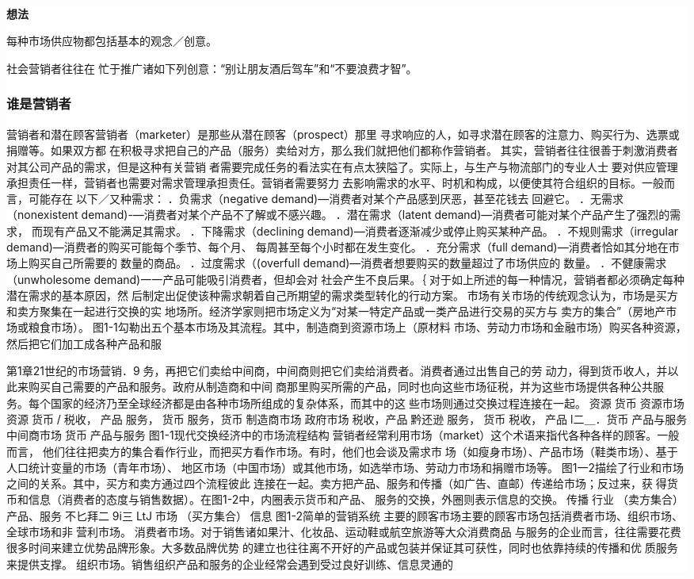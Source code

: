 

**想法**

每种市场供应物都包括基本的观念／创意。

社会营销者往往在 忙于推广诸如下列创意：“别让朋友酒后驾车”和“不要浪费才智”。 



### 谁是营销者 

营销者和潜在顾客营销者（marketer）是那些从潜在顾客（prospect）那里 寻求响应的人，如寻求潜在顾客的注意力、购买行为、选票或捐赠等。如果双方都 在积极寻求把自己的产品（服务）卖给对方，那么我们就把他们都称作营销者。 其实，营销者往往很善于刺激消费者对其公司产品的需求，但是这种有关营销 者需要完成任务的看法实在有点太狭隘了。实际上，与生产与物流部门的专业人士 要对供应管理承担责任一样，营销者也需要对需求管理承担责任。营销者需要努力 去影响需求的水平、时机和构成，以便使其符合组织的目标。一般而言，可能存在 以下／又种需求： ．负需求（negative demand)―消费者对某个产品感到厌恶，甚至花钱去 回避它。 ．无需求（nonexistent demand)-―消费者对某个产品不了解或不感兴趣。 ．潜在需求（latent demand)―消费者可能对某个产品产生了强烈的需求， 而现有产品又不能满足其需求。 ．下降需求（declining demand)―消费者逐渐减少或停止购买某种产品。 ．不规则需求（irregular demand)―消费者的购买可能每个季节、每个月、 每周甚至每个小时都在发生变化。 ．充分需求（full demand)―消费者恰如其分地在市场上购买自己所需要的 数量的商品。 ．过度需求（(overfull demand)―消费者想要购买的数量超过了市场供应的 数量。 ．不健康需求（unwholesome demand)一一产品可能吸引消费者，但却会对 社会产生不良后果。｛ 对于如上所述的每一种情况，营销者都必须确定每种潜在需求的基本原因，然 后制定出促使该种需求朝着自己所期望的需求类型转化的行动方案。 市场有关市场的传统观念认为，市场是买方和卖方聚集在一起进行交换的实 地场所。经济学家则把市场定义为“对某一特定产品或一类产品进行交易的买方与 卖方的集合”（房地产市场或粮食市场）。 图1-1勾勒出五个基本市场及其流程。其中，制造商到资源市场上（原材料 市场、劳动力市场和金融市场）购买各种资源，然后把它们加工成各种产品和服 



第1章21世纪的市场营销．9 
务，再把它们卖给中间商，中间商则把它们卖给消费者。消费者通过出售自己的劳 动力，得到货币收人，并以此来购买自己需要的产品和服务。政府从制造商和中间 商那里购买所需的产品，同时也向这些市场征税，并为这些市场提供各种公共服 务。每个国家的经济乃至全球经济都是由各种市场所组成的复杂体系，而其中的这 些市场则通过交换过程连接在一起。 
资源 货币 
资源市场 
资源 货币 
/ 
税收， 产品 
服务， 货币 
服务，货币 
制造商市场 
政府市场 
税收，产品 
黔还逊 
服务， 货币 
税收， 产品 
l二＿．货币 产品与服务 
中间商市场 
货币 产品与服务 
图1-1现代交换经济中的市场流程结构 营销者经常利用市场（market）这个术语来指代各种各样的顾客。一般而言， 他们往往把卖方的集合看作行业，而把买方看作市场。有时，他们也会谈及需求市 场（如瘦身市场）、产品市场（鞋类市场）、基于人口统计变量的市场（青年市场）、 地区市场（中国市场）或其他市场，如选举市场、劳动力市场和捐赠市场等。 图1一2描绘了行业和市场之间的关系。其中，买方和卖方通过四个流程彼此 连接在一起。卖方把产品、服务和传播（如广告、直邮）传递给市场；反过来，获 得货币和信息（消费者的态度与销售数据）。在图1-2中，内圈表示货币和产品、 服务的交换，外圈则表示信息的交换。 
传播 
行业 （卖方集合） 
产品、服务 
不匕拜二 9i三 LtJ 
市场 （买方集合） 
信息 图1-2简单的营销系统 主要的顾客市场主要的顾客市场包括消费者市场、组织市场、全球市场和非 营利市场。 消费者市场。对于销售诸如果汁、化妆品、运动鞋或航空旅游等大众消费商品 与服务的企业而言，往往需要花费很多时间来建立优势品牌形象。大多数品牌优势 的建立也往往离不开好的产品或包装并保证其可获性，同时也依靠持续的传播和优 质服务来提供支撑。 组织市场。销售组织产品和服务的企业经常会遇到受过良好训练、信息灵通的 

